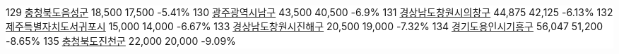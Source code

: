   <tr class="item">
    <td>129</td>
    <td><a href="/apt/충청북도음성군">충청북도음성군</a></td>
    <td>18,500</td>
    <td>17,500</td>
    <td>-5.41%</td>
  </tr>

  <tr class="item">
    <td>130</td>
    <td><a href="/apt/광주광역시남구">광주광역시남구</a></td>
    <td>43,500</td>
    <td>40,500</td>
    <td>-6.9%</td>
  </tr>

  <tr class="item">
    <td>131</td>
    <td><a href="/apt/경상남도창원시의창구">경상남도창원시의창구</a></td>
    <td>44,875</td>
    <td>42,125</td>
    <td>-6.13%</td>
  </tr>

  <tr class="item">
    <td>132</td>
    <td><a href="/apt/제주특별자치도서귀포시">제주특별자치도서귀포시</a></td>
    <td>15,000</td>
    <td>14,000</td>
    <td>-6.67%</td>
  </tr>

  <tr class="item">
    <td>133</td>
    <td><a href="/apt/경상남도창원시진해구">경상남도창원시진해구</a></td>
    <td>20,500</td>
    <td>19,000</td>
    <td>-7.32%</td>
  </tr>

  <tr class="item">
    <td>134</td>
    <td><a href="/apt/경기도용인시기흥구">경기도용인시기흥구</a></td>
    <td>56,047</td>
    <td>51,200</td>
    <td>-8.65%</td>
  </tr>

  <tr class="item">
    <td>135</td>
    <td><a href="/apt/충청북도진천군">충청북도진천군</a></td>
    <td>22,000</td>
    <td>20,000</td>
    <td>-9.09%</td>
  </tr>
